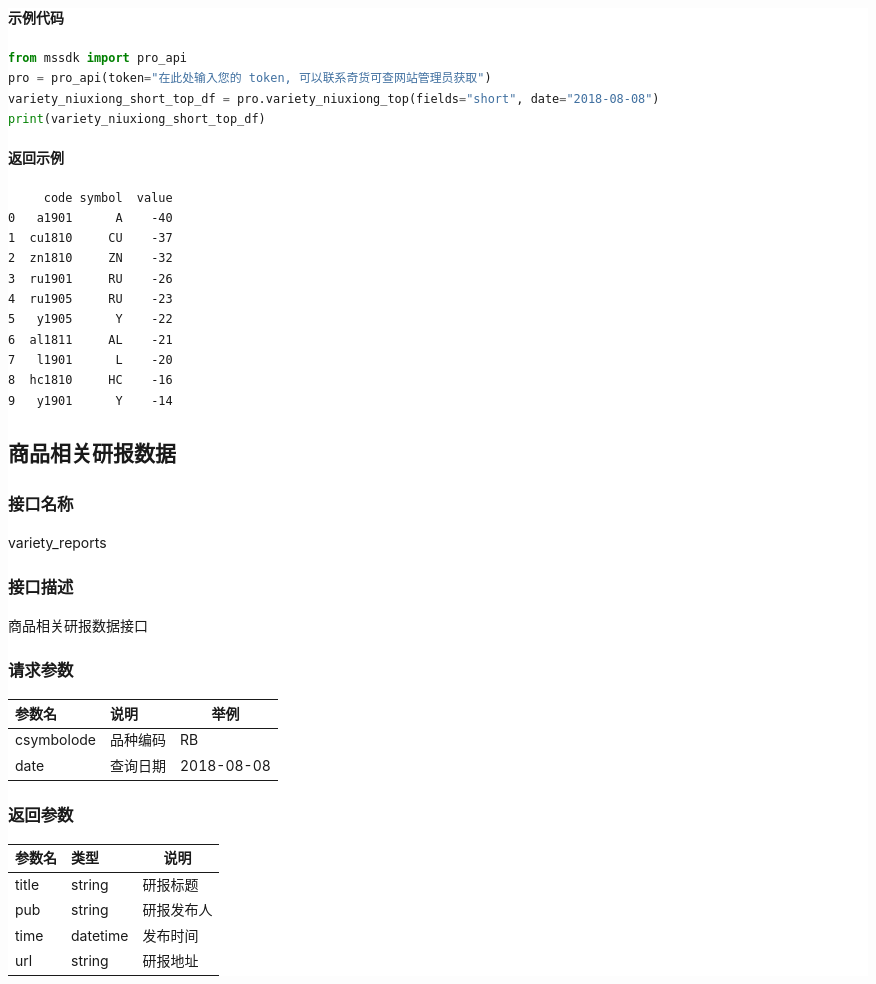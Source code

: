 #### 示例代码

```python
from mssdk import pro_api
pro = pro_api(token="在此处输入您的 token, 可以联系奇货可查网站管理员获取")
variety_niuxiong_short_top_df = pro.variety_niuxiong_top(fields="short", date="2018-08-08")
print(variety_niuxiong_short_top_df)
```

#### 返回示例

```
     code symbol  value
0   a1901      A    -40
1  cu1810     CU    -37
2  zn1810     ZN    -32
3  ru1901     RU    -26
4  ru1905     RU    -23
5   y1905      Y    -22
6  al1811     AL    -21
7   l1901      L    -20
8  hc1810     HC    -16
9   y1901      Y    -14
```

## 商品相关研报数据

### 接口名称

variety_reports

### 接口描述

商品相关研报数据接口

### 请求参数

|参数名|说明|举例|
|:-----  |:-----|-----|
|csymbolode |品种编码   |RB|
|date |查询日期   |2018-08-08|

### 返回参数

|参数名|类型|说明|
|:-----  |:-----|-----|
|title |string   |研报标题  |
|pub |string   |研报发布人  |
|time |datetime   |发布时间  |
|url |string   |研报地址  |
